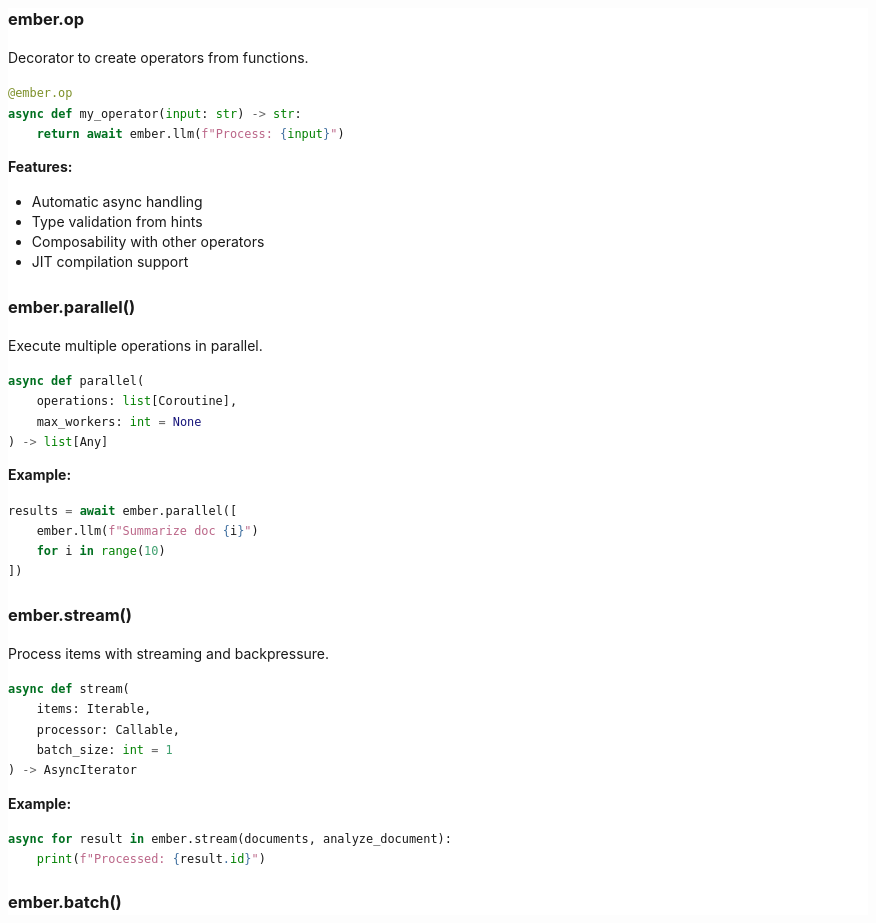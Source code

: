 ### ember.op

Decorator to create operators from functions.

```python
@ember.op
async def my_operator(input: str) -> str:
    return await ember.llm(f"Process: {input}")
```

**Features:**
- Automatic async handling
- Type validation from hints
- Composability with other operators
- JIT compilation support

### ember.parallel()

Execute multiple operations in parallel.

```python
async def parallel(
    operations: list[Coroutine],
    max_workers: int = None
) -> list[Any]
```

**Example:**

```python
results = await ember.parallel([
    ember.llm(f"Summarize doc {i}")
    for i in range(10)
])
```

### ember.stream()

Process items with streaming and backpressure.

```python
async def stream(
    items: Iterable,
    processor: Callable,
    batch_size: int = 1
) -> AsyncIterator
```

**Example:**

```python
async for result in ember.stream(documents, analyze_document):
    print(f"Processed: {result.id}")
```

### ember.batch()
